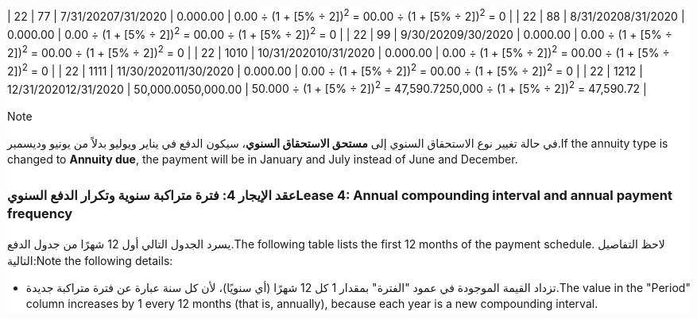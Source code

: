 | <span data-ttu-id="c1ca2-326">2</span><span class="sxs-lookup"><span data-stu-id="c1ca2-326">2</span></span>      | <span data-ttu-id="c1ca2-327">7</span><span class="sxs-lookup"><span data-stu-id="c1ca2-327">7</span></span>     | <span data-ttu-id="c1ca2-328">7/31/2020</span><span class="sxs-lookup"><span data-stu-id="c1ca2-328">7/31/2020</span></span>  | <span data-ttu-id="c1ca2-329">0.00</span><span class="sxs-lookup"><span data-stu-id="c1ca2-329">0.00</span></span>           | <span data-ttu-id="c1ca2-330">0.00 ÷ (1 + \[5% ÷ 2\])<sup>2</sup> = 0</span><span class="sxs-lookup"><span data-stu-id="c1ca2-330">0.00 ÷ (1 + \[5% ÷ 2\])<sup>2</sup> = 0</span></span>           |
| <span data-ttu-id="c1ca2-331">2</span><span class="sxs-lookup"><span data-stu-id="c1ca2-331">2</span></span>      | <span data-ttu-id="c1ca2-332">8</span><span class="sxs-lookup"><span data-stu-id="c1ca2-332">8</span></span>     | <span data-ttu-id="c1ca2-333">8/31/2020</span><span class="sxs-lookup"><span data-stu-id="c1ca2-333">8/31/2020</span></span>  | <span data-ttu-id="c1ca2-334">0.00</span><span class="sxs-lookup"><span data-stu-id="c1ca2-334">0.00</span></span>           | <span data-ttu-id="c1ca2-335">0.00 ÷ (1 + \[5% ÷ 2\])<sup>2</sup> = 0</span><span class="sxs-lookup"><span data-stu-id="c1ca2-335">0.00 ÷ (1 + \[5% ÷ 2\])<sup>2</sup> = 0</span></span>           |
| <span data-ttu-id="c1ca2-336">2</span><span class="sxs-lookup"><span data-stu-id="c1ca2-336">2</span></span>      | <span data-ttu-id="c1ca2-337">9</span><span class="sxs-lookup"><span data-stu-id="c1ca2-337">9</span></span>     | <span data-ttu-id="c1ca2-338">9/30/2020</span><span class="sxs-lookup"><span data-stu-id="c1ca2-338">9/30/2020</span></span>  | <span data-ttu-id="c1ca2-339">0.00</span><span class="sxs-lookup"><span data-stu-id="c1ca2-339">0.00</span></span>           | <span data-ttu-id="c1ca2-340">0.00 ÷ (1 + \[5% ÷ 2\])<sup>2</sup> = 0</span><span class="sxs-lookup"><span data-stu-id="c1ca2-340">0.00 ÷ (1 + \[5% ÷ 2\])<sup>2</sup> = 0</span></span>           |
| <span data-ttu-id="c1ca2-341">2</span><span class="sxs-lookup"><span data-stu-id="c1ca2-341">2</span></span>      | <span data-ttu-id="c1ca2-342">10</span><span class="sxs-lookup"><span data-stu-id="c1ca2-342">10</span></span>    | <span data-ttu-id="c1ca2-343">10/31/2020</span><span class="sxs-lookup"><span data-stu-id="c1ca2-343">10/31/2020</span></span> | <span data-ttu-id="c1ca2-344">0.00</span><span class="sxs-lookup"><span data-stu-id="c1ca2-344">0.00</span></span>           | <span data-ttu-id="c1ca2-345">0.00 ÷ (1 + \[5% ÷ 2\])<sup>2</sup> = 0</span><span class="sxs-lookup"><span data-stu-id="c1ca2-345">0.00 ÷ (1 + \[5% ÷ 2\])<sup>2</sup> = 0</span></span>           |
| <span data-ttu-id="c1ca2-346">2</span><span class="sxs-lookup"><span data-stu-id="c1ca2-346">2</span></span>      | <span data-ttu-id="c1ca2-347">11</span><span class="sxs-lookup"><span data-stu-id="c1ca2-347">11</span></span>    | <span data-ttu-id="c1ca2-348">11/30/2020</span><span class="sxs-lookup"><span data-stu-id="c1ca2-348">11/30/2020</span></span> | <span data-ttu-id="c1ca2-349">0.00</span><span class="sxs-lookup"><span data-stu-id="c1ca2-349">0.00</span></span>           | <span data-ttu-id="c1ca2-350">0.00 ÷ (1 + \[5% ÷ 2\])<sup>2</sup> = 0</span><span class="sxs-lookup"><span data-stu-id="c1ca2-350">0.00 ÷ (1 + \[5% ÷ 2\])<sup>2</sup> = 0</span></span>           |
| <span data-ttu-id="c1ca2-351">2</span><span class="sxs-lookup"><span data-stu-id="c1ca2-351">2</span></span>      | <span data-ttu-id="c1ca2-352">12</span><span class="sxs-lookup"><span data-stu-id="c1ca2-352">12</span></span>    | <span data-ttu-id="c1ca2-353">12/31/2020</span><span class="sxs-lookup"><span data-stu-id="c1ca2-353">12/31/2020</span></span> | <span data-ttu-id="c1ca2-354">50,000.00</span><span class="sxs-lookup"><span data-stu-id="c1ca2-354">50,000.00</span></span>      | <span data-ttu-id="c1ca2-355">50.000 ÷ (1 + \[5% ÷ 2\])<sup>2</sup> = 47,590.72</span><span class="sxs-lookup"><span data-stu-id="c1ca2-355">50,000 ÷ (1 + \[5% ÷ 2\])<sup>2</sup> = 47,590.72</span></span> |

> [!NOTE]
> <span data-ttu-id="c1ca2-356">في حالة تغيير نوع الاستحقاق السنوي إلى **مستحق الاستحقاق السنوي**، سيكون الدفع في يناير ويوليو بدلاً من يونيو وديسمبر.</span><span class="sxs-lookup"><span data-stu-id="c1ca2-356">If the annuity type is changed to **Annuity due**, the payment will be in January and July instead of June and December.</span></span>

### <a name="lease-4-annual-compounding-interval-and-annual-payment-frequency"></a><span data-ttu-id="c1ca2-357">عقد الإيجار 4: فترة متراكبة سنوية وتكرار الدفع السنوي</span><span class="sxs-lookup"><span data-stu-id="c1ca2-357">Lease 4: Annual compounding interval and annual payment frequency</span></span>

<span data-ttu-id="c1ca2-358">يسرد الجدول التالي أول 12 شهرًا من جدول الدفع.</span><span class="sxs-lookup"><span data-stu-id="c1ca2-358">The following table lists the first 12 months of the payment schedule.</span></span> <span data-ttu-id="c1ca2-359">لاحظ التفاصيل التالية:</span><span class="sxs-lookup"><span data-stu-id="c1ca2-359">Note the following details:</span></span>

- <span data-ttu-id="c1ca2-360">تزداد القيمة الموجودة في عمود "الفترة" بمقدار 1 كل 12 شهرًا (أي سنويًا)، لأن كل سنة عبارة عن فترة متراكبة جديدة.</span><span class="sxs-lookup"><span data-stu-id="c1ca2-360">The value in the "Period" column increases by 1 every 12 months (that is, annually), because each year is a new compounding interval.</span></span>